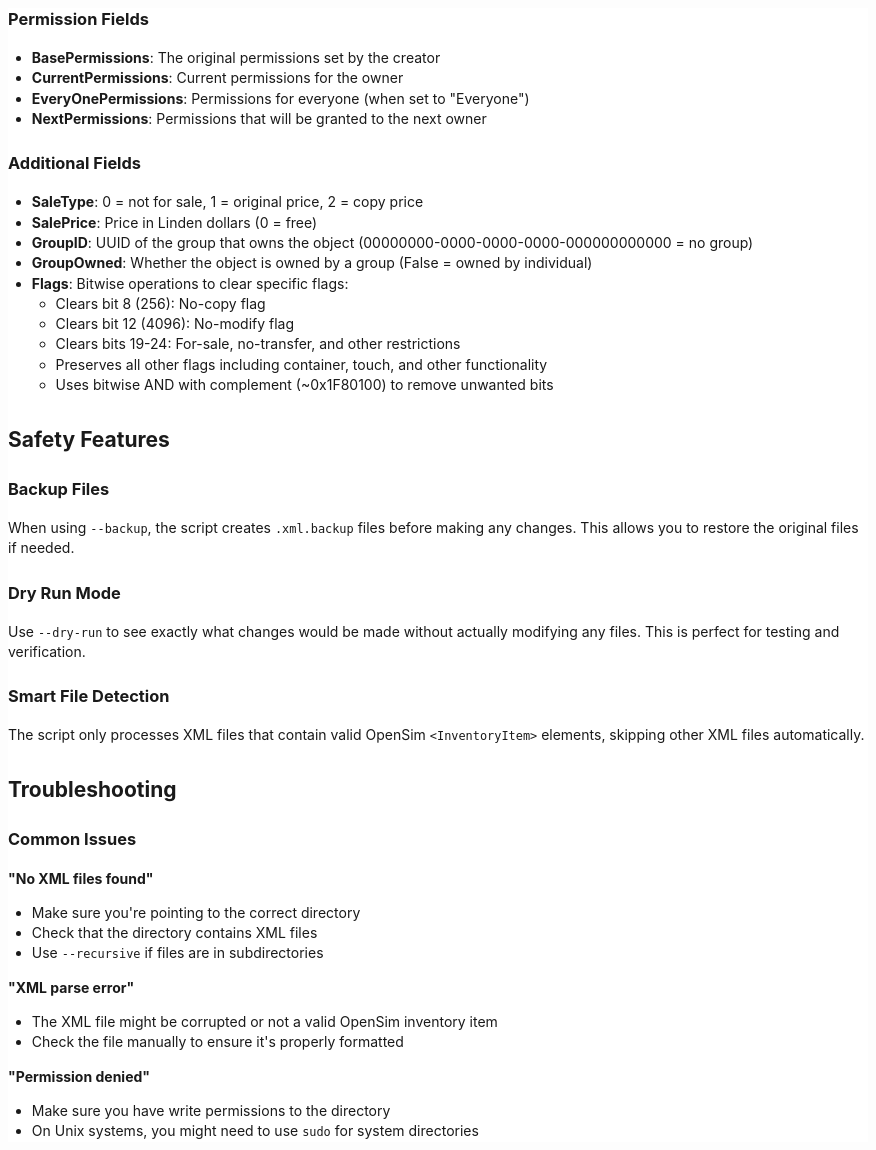 ### Permission Fields
- **BasePermissions**: The original permissions set by the creator
- **CurrentPermissions**: Current permissions for the owner
- **EveryOnePermissions**: Permissions for everyone (when set to "Everyone")
- **NextPermissions**: Permissions that will be granted to the next owner

### Additional Fields
- **SaleType**: 0 = not for sale, 1 = original price, 2 = copy price
- **SalePrice**: Price in Linden dollars (0 = free)
- **GroupID**: UUID of the group that owns the object (00000000-0000-0000-0000-000000000000 = no group)
- **GroupOwned**: Whether the object is owned by a group (False = owned by individual)
- **Flags**: Bitwise operations to clear specific flags:
  - Clears bit 8 (256): No-copy flag
  - Clears bit 12 (4096): No-modify flag
  - Clears bits 19-24: For-sale, no-transfer, and other restrictions
  - Preserves all other flags including container, touch, and other functionality
  - Uses bitwise AND with complement (~0x1F80100) to remove unwanted bits

## Safety Features

### Backup Files
When using `--backup`, the script creates `.xml.backup` files before making any changes. This allows you to restore the original files if needed.

### Dry Run Mode
Use `--dry-run` to see exactly what changes would be made without actually modifying any files. This is perfect for testing and verification.

### Smart File Detection
The script only processes XML files that contain valid OpenSim `<InventoryItem>` elements, skipping other XML files automatically.

## Troubleshooting

### Common Issues

**"No XML files found"**
- Make sure you're pointing to the correct directory
- Check that the directory contains XML files
- Use `--recursive` if files are in subdirectories

**"XML parse error"**
- The XML file might be corrupted or not a valid OpenSim inventory item
- Check the file manually to ensure it's properly formatted

**"Permission denied"**
- Make sure you have write permissions to the directory
- On Unix systems, you might need to use `sudo` for system directories
